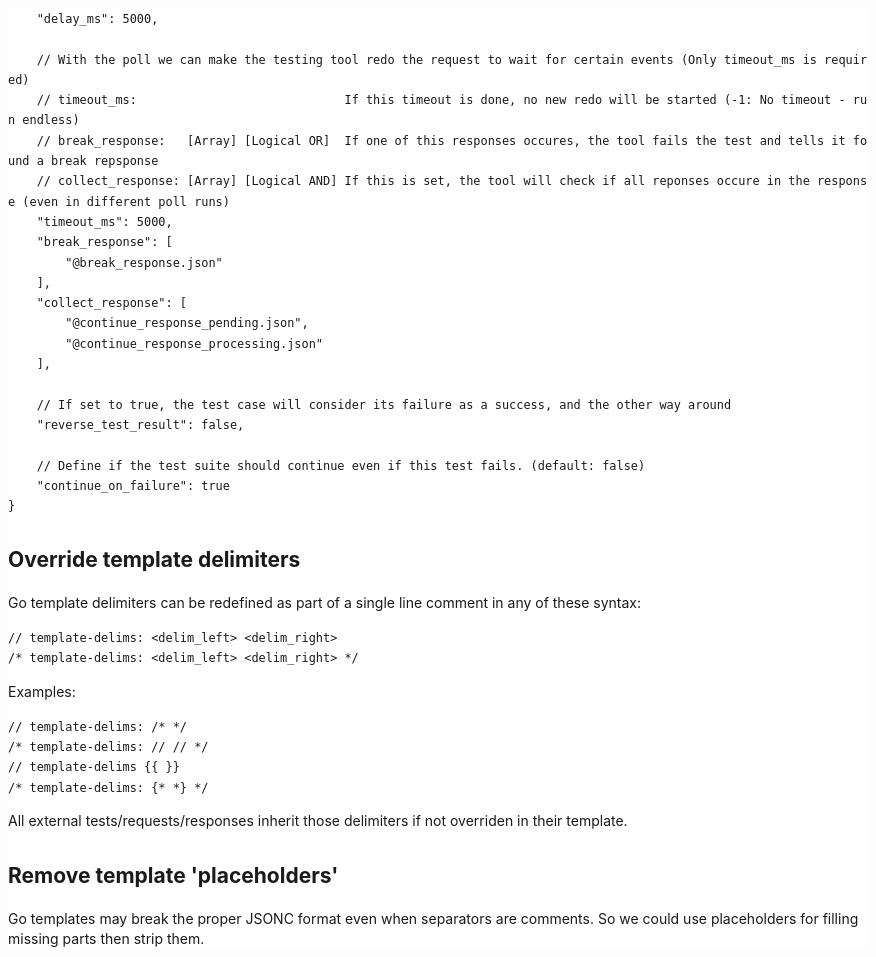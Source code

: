 ```jsonc
    "delay_ms": 5000,

    // With the poll we can make the testing tool redo the request to wait for certain events (Only timeout_ms is required)
    // timeout_ms:                             If this timeout is done, no new redo will be started (-1: No timeout - run endless)
    // break_response:   [Array] [Logical OR]  If one of this responses occures, the tool fails the test and tells it found a break repsponse
    // collect_response: [Array] [Logical AND] If this is set, the tool will check if all reponses occure in the response (even in different poll runs)
    "timeout_ms": 5000,
    "break_response": [
        "@break_response.json"
    ],
    "collect_response": [
        "@continue_response_pending.json",
        "@continue_response_processing.json"
    ],

    // If set to true, the test case will consider its failure as a success, and the other way around
    "reverse_test_result": false,

    // Define if the test suite should continue even if this test fails. (default: false)
    "continue_on_failure": true
}
```

## Override template delimiters

Go template delimiters can be redefined as part of a single line comment in any of these syntax:

```jsonc
// template-delims: <delim_left> <delim_right>
/* template-delims: <delim_left> <delim_right> */
```

Examples:

```jsonc
// template-delims: /* */
/* template-delims: // // */
// template-delims {{ }}
/* template-delims: {* *} */
```

All external tests/requests/responses inherit those delimiters if not overriden in their template.

## Remove template 'placeholders'

Go templates may break the proper JSONC format even when separators are comments. So we could use placeholders for filling missing parts then strip them.
